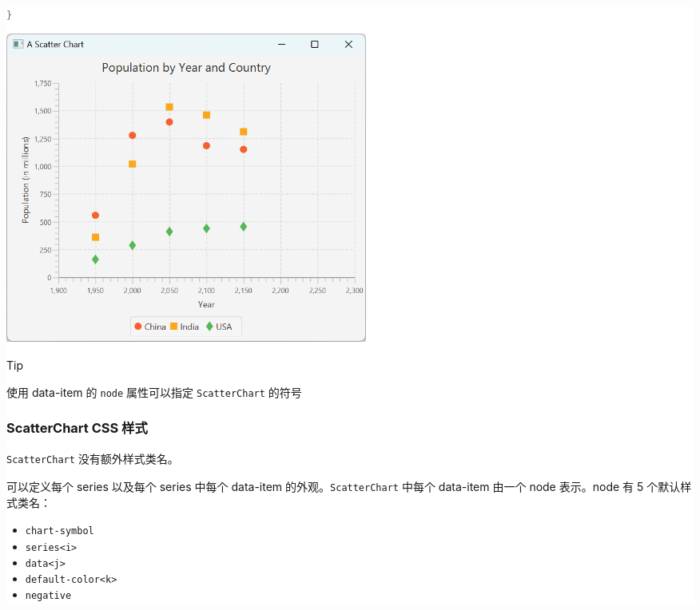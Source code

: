 ```java
}
```

<img src="./images/image-20250728103728107.png" width="450" />

> [!TIP]
>
> 使用 data-item 的 `node` 属性可以指定 `ScatterChart` 的符号

### ScatterChart CSS 样式

`ScatterChart` 没有额外样式类名。

可以定义每个 series 以及每个 series 中每个 data-item 的外观。`ScatterChart` 中每个 data-item 由一个 node 表示。node 有 5 个默认样式类名：

- `chart-symbol`
- `series<i>`
- `data<j>`
- `default-color<k>`
- `negative`

